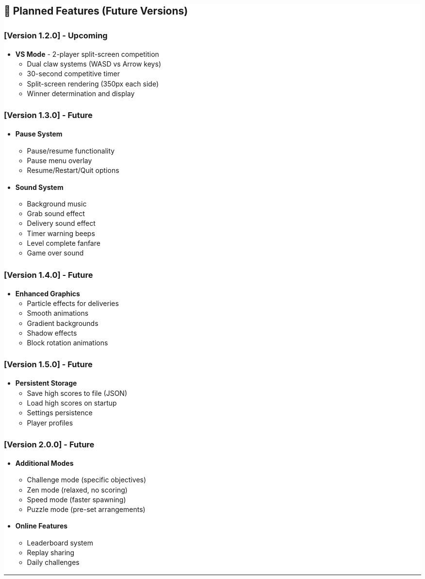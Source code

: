 
## 🔮 Planned Features (Future Versions)

### [Version 1.2.0] - Upcoming
- **VS Mode** - 2-player split-screen competition
  - Dual claw systems (WASD vs Arrow keys)
  - 30-second competitive timer
  - Split-screen rendering (350px each side)
  - Winner determination and display

### [Version 1.3.0] - Future
- **Pause System**
  - Pause/resume functionality
  - Pause menu overlay
  - Resume/Restart/Quit options

- **Sound System**
  - Background music
  - Grab sound effect
  - Delivery sound effect
  - Timer warning beeps
  - Level complete fanfare
  - Game over sound

### [Version 1.4.0] - Future
- **Enhanced Graphics**
  - Particle effects for deliveries
  - Smooth animations
  - Gradient backgrounds
  - Shadow effects
  - Block rotation animations

### [Version 1.5.0] - Future
- **Persistent Storage**
  - Save high scores to file (JSON)
  - Load high scores on startup
  - Settings persistence
  - Player profiles

### [Version 2.0.0] - Future
- **Additional Modes**
  - Challenge mode (specific objectives)
  - Zen mode (relaxed, no scoring)
  - Speed mode (faster spawning)
  - Puzzle mode (pre-set arrangements)

- **Online Features**
  - Leaderboard system
  - Replay sharing
  - Daily challenges

---